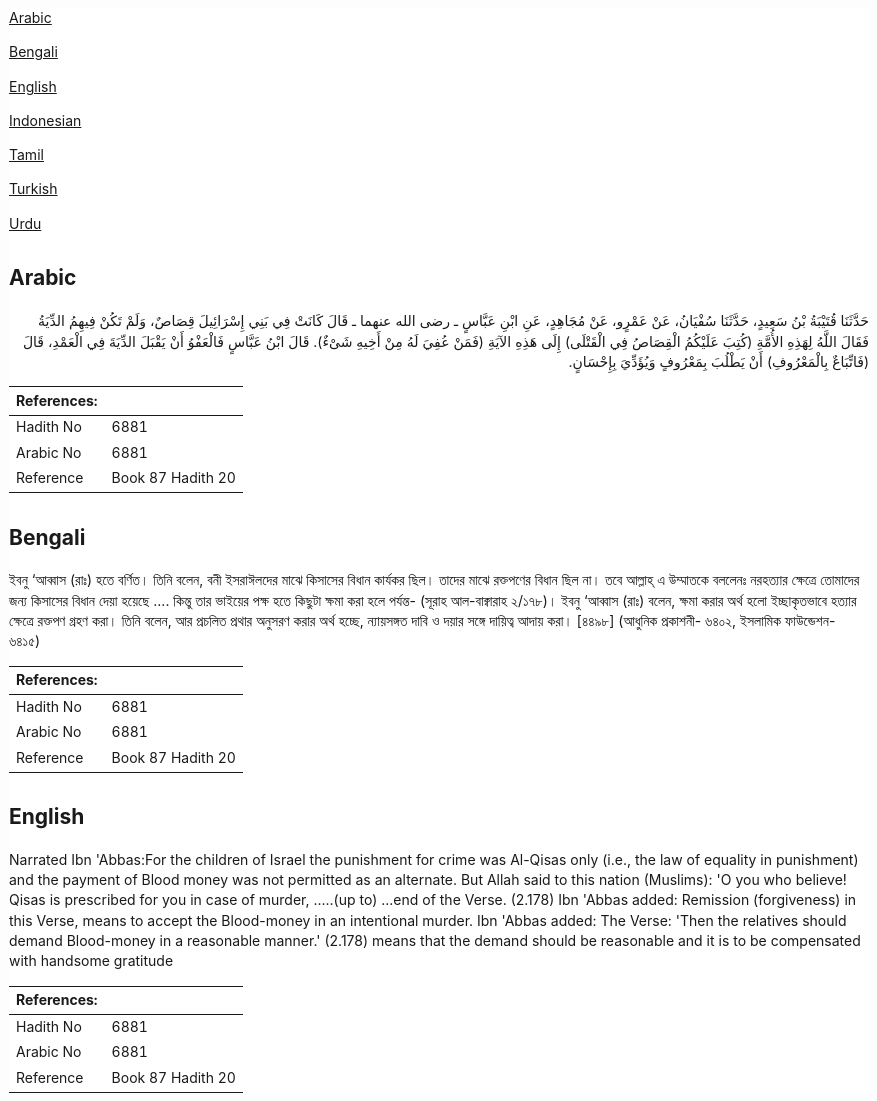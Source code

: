 [Arabic](#arabic)

[Bengali](#bengali)

[English](#english)

[Indonesian](#indonesian)

[Tamil](#tamil)

[Turkish](#turkish)

[Urdu](#urdu)

## Arabic


<div dir="rtl" lang="ar" style={{fontSize:'larger',backgroundColor:'#f8f9fa',padding:20}}>
حَدَّثَنَا قُتَيْبَةُ بْنُ سَعِيدٍ، حَدَّثَنَا سُفْيَانُ، عَنْ عَمْرٍو، عَنْ مُجَاهِدٍ، عَنِ ابْنِ عَبَّاسٍ ـ رضى الله عنهما ـ قَالَ كَانَتْ فِي بَنِي إِسْرَائِيلَ قِصَاصٌ، وَلَمْ تَكُنْ فِيهِمُ الدِّيَةُ فَقَالَ اللَّهُ لِهَذِهِ الأُمَّةِ ‏(‏كُتِبَ عَلَيْكُمُ الْقِصَاصُ فِي الْقَتْلَى‏)‏ إِلَى هَذِهِ الآيَةِ ‏(‏فَمَنْ عُفِيَ لَهُ مِنْ أَخِيهِ شَىْءٌ‏)‏‏.‏ قَالَ ابْنُ عَبَّاسٍ فَالْعَفْوُ أَنْ يَقْبَلَ الدِّيَةَ فِي الْعَمْدِ، قَالَ ‏(‏فَاتِّبَاعٌ بِالْمَعْرُوفِ‏)‏ أَنْ يَطْلُبَ بِمَعْرُوفٍ وَيُؤَدِّيَ بِإِحْسَانٍ‏.‏
</div>
<div style={{backgroundColor:'#f8f9fa',padding:20, marginBottom: 10}}><table> <thead> <tr> <th>References:</th> <th></th> </tr> </thead> <tbody><tr><td>Hadith No</td><td>6881</td></tr><tr><td>Arabic No</td><td>6881</td></tr><tr><td>Reference</td><td>Book 87 Hadith 20</td></tr></tbody></table></div>

## Bengali


<div dir="ltr" lang="bn" style={{fontSize:'larger',backgroundColor:'#f8f9fa',padding:20}}>
ইবনু ‘আব্বাস (রাঃ) হতে বর্ণিত। তিনি বলেন, বনী ইসরাঈলদের মাঝে কিসাসের বিধান কার্যকর ছিল। তাদের মাঝে রক্তপণের বিধান ছিল না। তবে আল্লাহ্ এ উম্মাতকে বললেনঃ নরহত্যার ক্ষেত্রে তোমাদের জন্য কিসাসের বিধান দেয়া হয়েছে .... কিন্তু তার ভাইয়ের পক্ষ হতে কিছুটা ক্ষমা করা হলে পর্যন্ত- (সূরাহ আল-বাক্বারাহ ২/১৭৮)। ইবনু ‘আব্বাস (রাঃ) বলেন, ক্ষমা করার অর্থ হলো ইচ্ছাকৃতভাবে হত্যার ক্ষেত্রে রক্তপণ গ্রহণ করা। তিনি বলেন, আর প্রচলিত প্রথার অনুসরণ করার অর্থ হচ্ছে, ন্যায়সঙ্গত দাবি ও দয়ার সঙ্গে দায়িত্ব আদায় করা। [৪৪৯৮] (আধুনিক প্রকাশনী- ৬৪০২, ইসলামিক ফাউন্ডেশন- ৬৪১৫)
</div>
<div style={{backgroundColor:'#f8f9fa',padding:20, marginBottom: 10}}><table> <thead> <tr> <th>References:</th> <th></th> </tr> </thead> <tbody><tr><td>Hadith No</td><td>6881</td></tr><tr><td>Arabic No</td><td>6881</td></tr><tr><td>Reference</td><td>Book 87 Hadith 20</td></tr></tbody></table></div>

## English


<div dir="ltr" lang="en" style={{fontSize:'larger',backgroundColor:'#f8f9fa',padding:20}}>
Narrated Ibn 'Abbas:For the children of Israel the punishment for crime was Al-Qisas only (i.e., the law of equality in punishment) and the payment of Blood money was not permitted as an alternate. But Allah said to this nation (Muslims): 'O you who believe! Qisas is prescribed for you in case of murder, .....(up to) ...end of the Verse. (2.178) Ibn 'Abbas added: Remission (forgiveness) in this Verse, means to accept the Blood-money in an intentional murder. Ibn 'Abbas added: The Verse: 'Then the relatives should demand Blood-money in a reasonable manner.' (2.178) means that the demand should be reasonable and it is to be compensated with handsome gratitude
</div>
<div style={{backgroundColor:'#f8f9fa',padding:20, marginBottom: 10}}><table> <thead> <tr> <th>References:</th> <th></th> </tr> </thead> <tbody><tr><td>Hadith No</td><td>6881</td></tr><tr><td>Arabic No</td><td>6881</td></tr><tr><td>Reference</td><td>Book 87 Hadith 20</td></tr></tbody></table></div>
